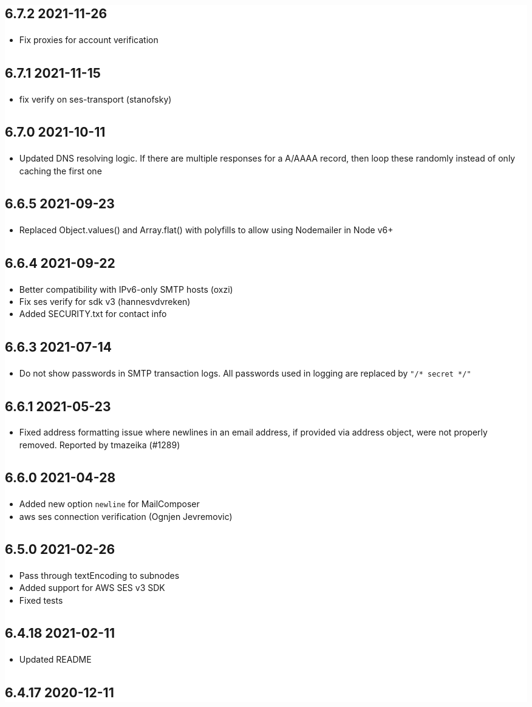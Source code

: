 ## 6.7.2 2021-11-26

-   Fix proxies for account verification

## 6.7.1 2021-11-15

-   fix verify on ses-transport (stanofsky)

## 6.7.0 2021-10-11

-   Updated DNS resolving logic. If there are multiple responses for a A/AAAA record, then loop these randomly instead of only caching the first one

## 6.6.5 2021-09-23

-   Replaced Object.values() and Array.flat() with polyfills to allow using Nodemailer in Node v6+

## 6.6.4 2021-09-22

-   Better compatibility with IPv6-only SMTP hosts (oxzi)
-   Fix ses verify for sdk v3 (hannesvdvreken)
-   Added SECURITY.txt for contact info

## 6.6.3 2021-07-14

-   Do not show passwords in SMTP transaction logs. All passwords used in logging are replaced by `"/* secret */"`

## 6.6.1 2021-05-23

-   Fixed address formatting issue where newlines in an email address, if provided via address object, were not properly removed. Reported by tmazeika (#1289)

## 6.6.0 2021-04-28

-   Added new option `newline` for MailComposer
-   aws ses connection verification (Ognjen Jevremovic)

## 6.5.0 2021-02-26

-   Pass through textEncoding to subnodes
-   Added support for AWS SES v3 SDK
-   Fixed tests

## 6.4.18 2021-02-11

-   Updated README

## 6.4.17 2020-12-11
